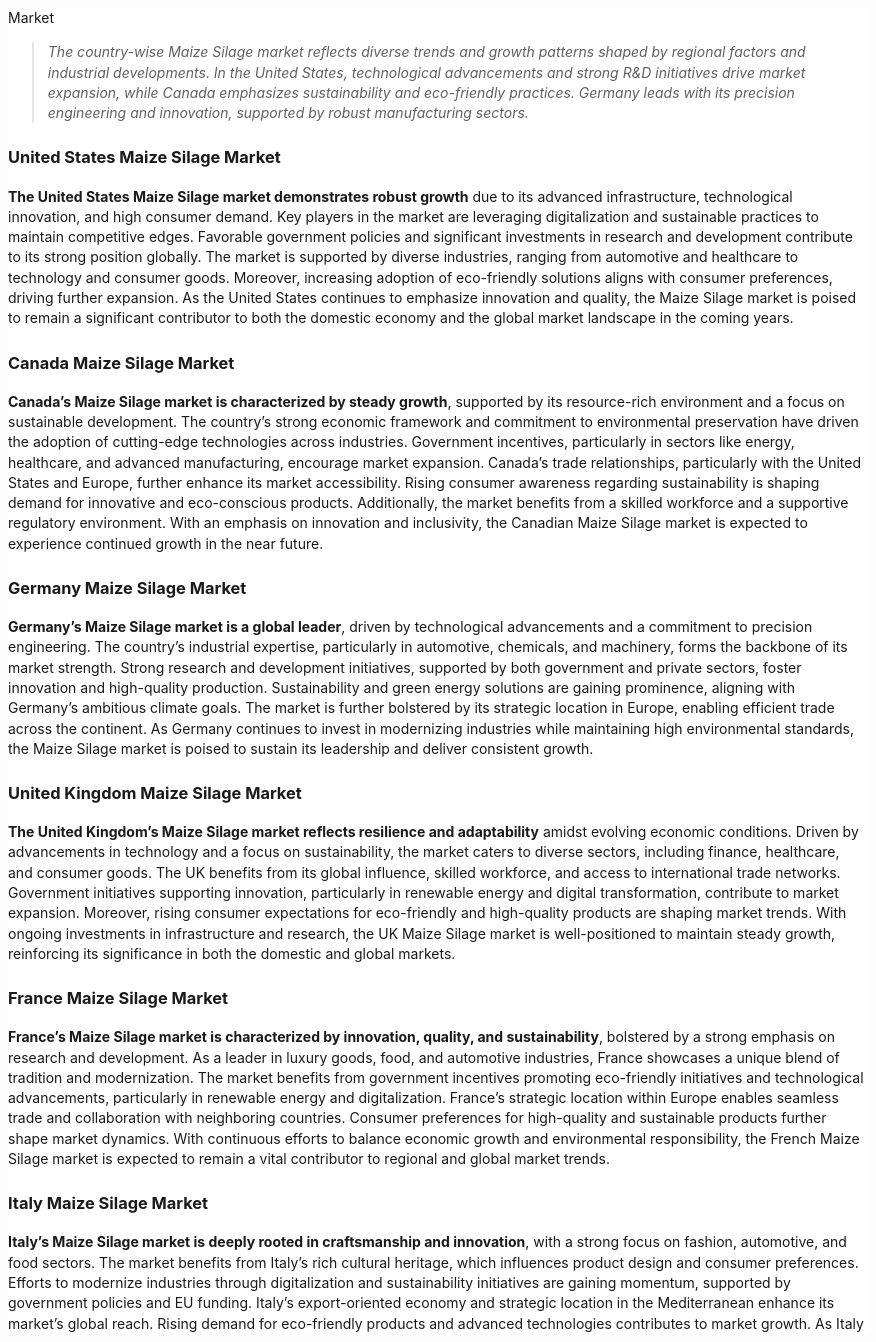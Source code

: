 Market<br /></span></h1><blockquote><p><em><span class="">The country-wise Maize Silage market reflects diverse trends and growth patterns shaped by regional factors and industrial developments. In the United States, technological advancements and strong R&amp;D initiatives drive market expansion, while Canada emphasizes sustainability and eco-friendly practices. Germany leads with its precision engineering and innovation, supported by robust manufacturing sectors.</span></em></p></blockquote><h3><strong>United States Maize Silage Market</strong></h3><p><strong>The United States Maize Silage market demonstrates robust growth</strong> due to its advanced infrastructure, technological innovation, and high consumer demand. Key players in the market are leveraging digitalization and sustainable practices to maintain competitive edges. Favorable government policies and significant investments in research and development contribute to its strong position globally. The market is supported by diverse industries, ranging from automotive and healthcare to technology and consumer goods. Moreover, increasing adoption of eco-friendly solutions aligns with consumer preferences, driving further expansion. As the United States continues to emphasize innovation and quality, the Maize Silage market is poised to remain a significant contributor to both the domestic economy and the global market landscape in the coming years.</p><h3><strong>Canada Maize Silage Market</strong></h3><p><strong>Canada&rsquo;s Maize Silage market is characterized by steady growth</strong>, supported by its resource-rich environment and a focus on sustainable development. The country&rsquo;s strong economic framework and commitment to environmental preservation have driven the adoption of cutting-edge technologies across industries. Government incentives, particularly in sectors like energy, healthcare, and advanced manufacturing, encourage market expansion. Canada&rsquo;s trade relationships, particularly with the United States and Europe, further enhance its market accessibility. Rising consumer awareness regarding sustainability is shaping demand for innovative and eco-conscious products. Additionally, the market benefits from a skilled workforce and a supportive regulatory environment. With an emphasis on innovation and inclusivity, the Canadian Maize Silage market is expected to experience continued growth in the near future.</p><h3><strong>Germany Maize Silage Market</strong></h3><p><strong>Germany&rsquo;s Maize Silage market is a global leader</strong>, driven by technological advancements and a commitment to precision engineering. The country&rsquo;s industrial expertise, particularly in automotive, chemicals, and machinery, forms the backbone of its market strength. Strong research and development initiatives, supported by both government and private sectors, foster innovation and high-quality production. Sustainability and green energy solutions are gaining prominence, aligning with Germany&rsquo;s ambitious climate goals. The market is further bolstered by its strategic location in Europe, enabling efficient trade across the continent. As Germany continues to invest in modernizing industries while maintaining high environmental standards, the Maize Silage market is poised to sustain its leadership and deliver consistent growth.</p><h3><strong>United Kingdom Maize Silage Market</strong></h3><p><strong>The United Kingdom&rsquo;s Maize Silage market reflects resilience and adaptability</strong> amidst evolving economic conditions. Driven by advancements in technology and a focus on sustainability, the market caters to diverse sectors, including finance, healthcare, and consumer goods. The UK benefits from its global influence, skilled workforce, and access to international trade networks. Government initiatives supporting innovation, particularly in renewable energy and digital transformation, contribute to market expansion. Moreover, rising consumer expectations for eco-friendly and high-quality products are shaping market trends. With ongoing investments in infrastructure and research, the UK Maize Silage market is well-positioned to maintain steady growth, reinforcing its significance in both the domestic and global markets.</p><h3><strong>France Maize Silage Market</strong></h3><p><strong>France&rsquo;s Maize Silage market is characterized by innovation, quality, and sustainability</strong>, bolstered by a strong emphasis on research and development. As a leader in luxury goods, food, and automotive industries, France showcases a unique blend of tradition and modernization. The market benefits from government incentives promoting eco-friendly initiatives and technological advancements, particularly in renewable energy and digitalization. France&rsquo;s strategic location within Europe enables seamless trade and collaboration with neighboring countries. Consumer preferences for high-quality and sustainable products further shape market dynamics. With continuous efforts to balance economic growth and environmental responsibility, the French Maize Silage market is expected to remain a vital contributor to regional and global market trends.</p><h3><strong>Italy Maize Silage Market</strong></h3><p><strong>Italy&rsquo;s Maize Silage market is deeply rooted in craftsmanship and innovation</strong>, with a strong focus on fashion, automotive, and food sectors. The market benefits from Italy&rsquo;s rich cultural heritage, which influences product design and consumer preferences. Efforts to modernize industries through digitalization and sustainability initiatives are gaining momentum, supported by government policies and EU funding. Italy&rsquo;s export-oriented economy and strategic location in the Mediterranean enhance its market&rsquo;s global reach. Rising demand for eco-friendly products and advanced technologies contributes to market growth. As Italy